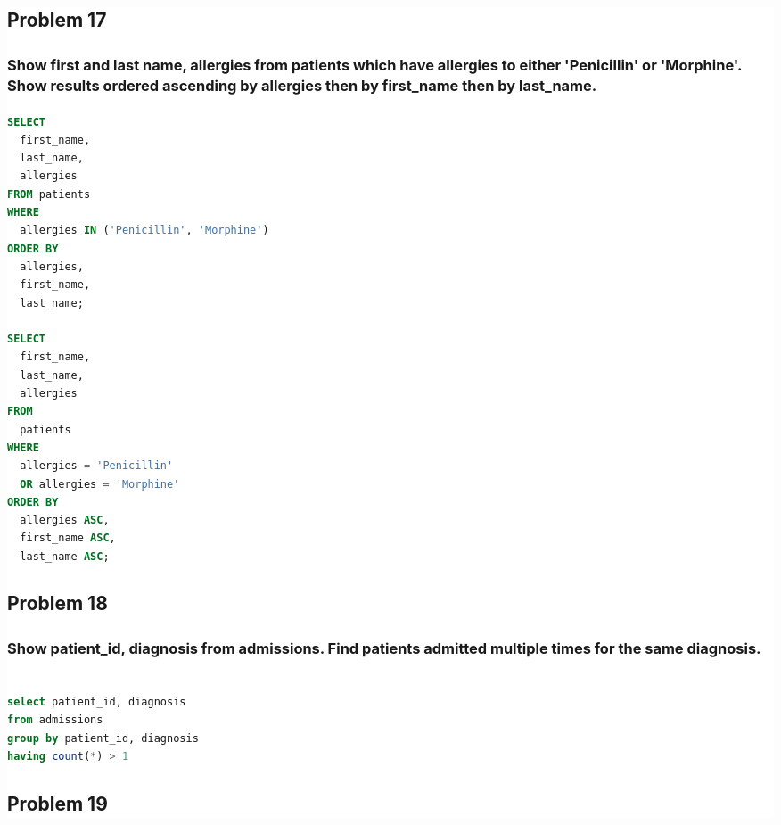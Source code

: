## Problem 17

### Show first and last name, allergies from patients which have allergies to either 'Penicillin' or 'Morphine'. Show results ordered ascending by allergies then by first_name then by last_name.

```sql
SELECT
  first_name,
  last_name,
  allergies
FROM patients
WHERE
  allergies IN ('Penicillin', 'Morphine')
ORDER BY
  allergies,
  first_name,
  last_name;

SELECT
  first_name,
  last_name,
  allergies
FROM
  patients
WHERE
  allergies = 'Penicillin'
  OR allergies = 'Morphine'
ORDER BY
  allergies ASC,
  first_name ASC,
  last_name ASC;
```

## Problem 18

### Show patient_id, diagnosis from admissions. Find patients admitted multiple times for the same diagnosis.

```sql

select patient_id, diagnosis
from admissions
group by patient_id, diagnosis
having count(*) > 1
```

## Problem 19
